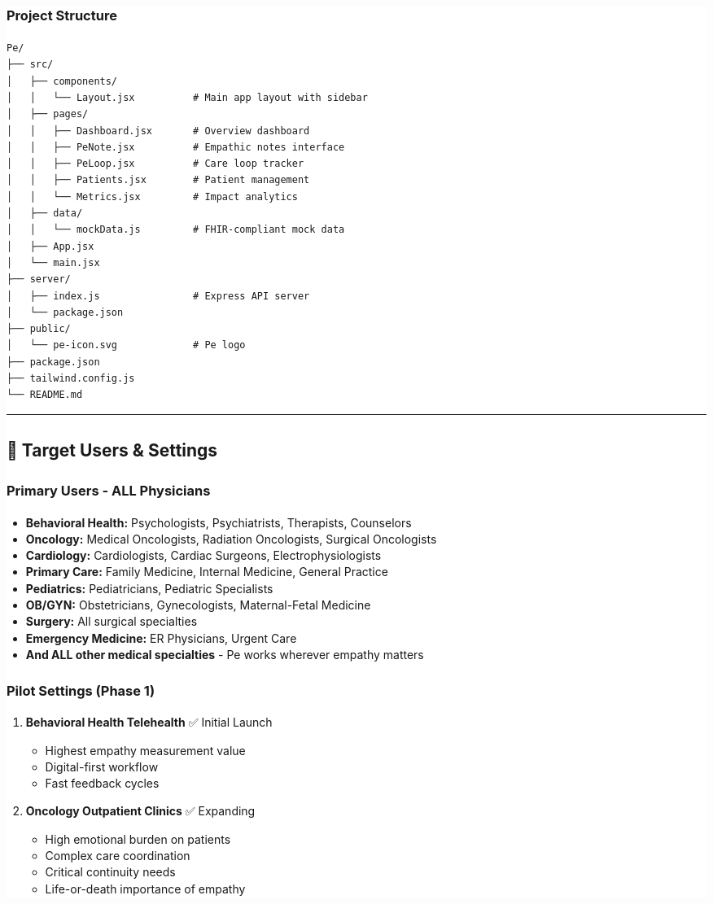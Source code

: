 ### Project Structure

```
Pe/
├── src/
│   ├── components/
│   │   └── Layout.jsx          # Main app layout with sidebar
│   ├── pages/
│   │   ├── Dashboard.jsx       # Overview dashboard
│   │   ├── PeNote.jsx          # Empathic notes interface
│   │   ├── PeLoop.jsx          # Care loop tracker
│   │   ├── Patients.jsx        # Patient management
│   │   └── Metrics.jsx         # Impact analytics
│   ├── data/
│   │   └── mockData.js         # FHIR-compliant mock data
│   ├── App.jsx
│   └── main.jsx
├── server/
│   ├── index.js                # Express API server
│   └── package.json
├── public/
│   └── pe-icon.svg             # Pe logo
├── package.json
├── tailwind.config.js
└── README.md
```

---

## 🎯 Target Users & Settings

### Primary Users - ALL Physicians
- **Behavioral Health:** Psychologists, Psychiatrists, Therapists, Counselors
- **Oncology:** Medical Oncologists, Radiation Oncologists, Surgical Oncologists
- **Cardiology:** Cardiologists, Cardiac Surgeons, Electrophysiologists
- **Primary Care:** Family Medicine, Internal Medicine, General Practice
- **Pediatrics:** Pediatricians, Pediatric Specialists
- **OB/GYN:** Obstetricians, Gynecologists, Maternal-Fetal Medicine
- **Surgery:** All surgical specialties
- **Emergency Medicine:** ER Physicians, Urgent Care
- **And ALL other medical specialties** - Pe works wherever empathy matters

### Pilot Settings (Phase 1)
1. **Behavioral Health Telehealth** ✅ Initial Launch
   - Highest empathy measurement value
   - Digital-first workflow
   - Fast feedback cycles

2. **Oncology Outpatient Clinics** ✅ Expanding
   - High emotional burden on patients
   - Complex care coordination
   - Critical continuity needs
   - Life-or-death importance of empathy
